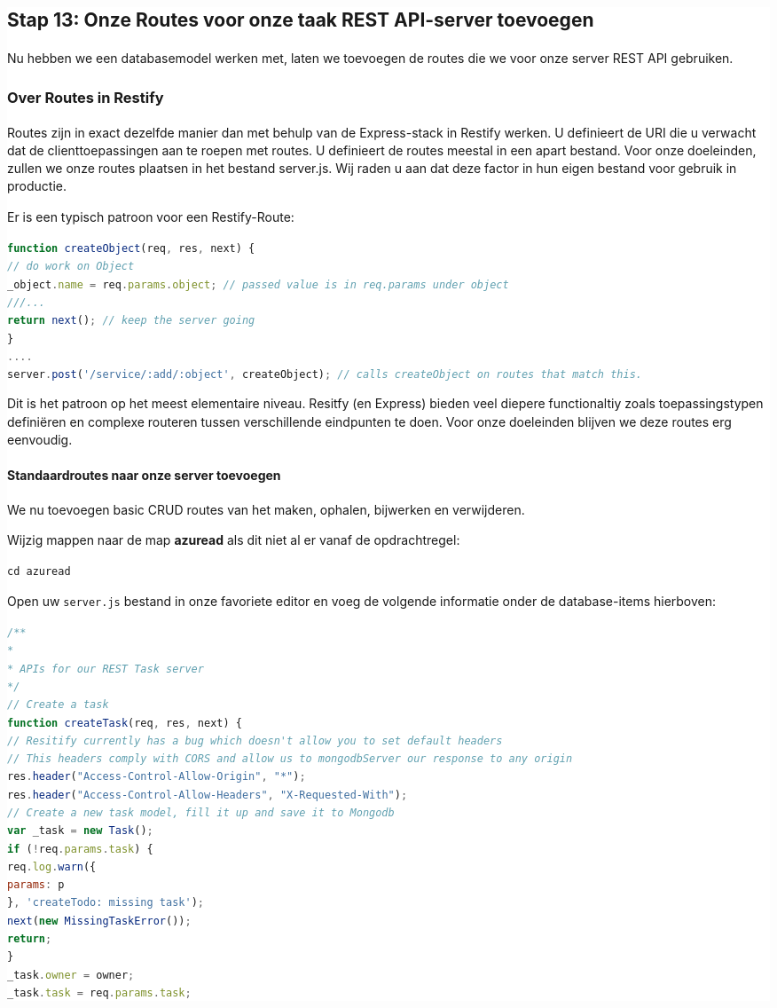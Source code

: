 ## <a name="step-13-add-our-routes-for-our-task-rest-api-server"></a>Stap 13: Onze Routes voor onze taak REST API-server toevoegen

Nu hebben we een databasemodel werken met, laten we toevoegen de routes die we voor onze server REST API gebruiken.

### <a name="about-routes-in-restify"></a>Over Routes in Restify

Routes zijn in exact dezelfde manier dan met behulp van de Express-stack in Restify werken. U definieert de URI die u verwacht dat de clienttoepassingen aan te roepen met routes. U definieert de routes meestal in een apart bestand. Voor onze doeleinden, zullen we onze routes plaatsen in het bestand server.js. Wij raden u aan dat deze factor in hun eigen bestand voor gebruik in productie.

Er is een typisch patroon voor een Restify-Route:

```Javascript
function createObject(req, res, next) {
// do work on Object
_object.name = req.params.object; // passed value is in req.params under object
///...
return next(); // keep the server going
}
....
server.post('/service/:add/:object', createObject); // calls createObject on routes that match this.
```


Dit is het patroon op het meest elementaire niveau. Resitfy (en Express) bieden veel diepere functionaltiy zoals toepassingstypen definiëren en complexe routeren tussen verschillende eindpunten te doen. Voor onze doeleinden blijven we deze routes erg eenvoudig.

#### <a name="add-default-routes-to-our-server"></a>Standaardroutes naar onze server toevoegen

We nu toevoegen basic CRUD routes van het maken, ophalen, bijwerken en verwijderen.

Wijzig mappen naar de map **azuread** als dit niet al er vanaf de opdrachtregel:

`cd azuread`

Open uw `server.js` bestand in onze favoriete editor en voeg de volgende informatie onder de database-items hierboven:

```Javascript
/**
*
* APIs for our REST Task server
*/
// Create a task
function createTask(req, res, next) {
// Resitify currently has a bug which doesn't allow you to set default headers
// This headers comply with CORS and allow us to mongodbServer our response to any origin
res.header("Access-Control-Allow-Origin", "*");
res.header("Access-Control-Allow-Headers", "X-Requested-With");
// Create a new task model, fill it up and save it to Mongodb
var _task = new Task();
if (!req.params.task) {
req.log.warn({
params: p
}, 'createTodo: missing task');
next(new MissingTaskError());
return;
}
_task.owner = owner;
_task.task = req.params.task;
```